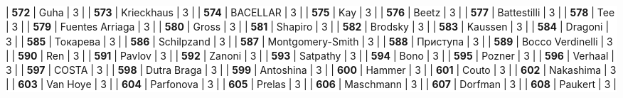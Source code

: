 | **572** | Guha                     | 3                    |
| **573** | Krieckhaus               | 3                    |
| **574** | BACELLAR                 | 3                    |
| **575** | Kay                      | 3                    |
| **576** | Beetz                    | 3                    |
| **577** | Battestilli              | 3                    |
| **578** | Tee                      | 3                    |
| **579** | Fuentes Arriaga          | 3                    |
| **580** | Gross                    | 3                    |
| **581** | Shapiro                  | 3                    |
| **582** | Brodsky                  | 3                    |
| **583** | Kaussen                  | 3                    |
| **584** | Dragoni                  | 3                    |
| **585** | Токарева                 | 3                    |
| **586** | Schilpzand               | 3                    |
| **587** | Montgomery-Smith         | 3                    |
| **588** | Приступа                 | 3                    |
| **589** | Bocco Verdinelli         | 3                    |
| **590** | Ren                      | 3                    |
| **591** | Pavlov                   | 3                    |
| **592** | Zanoni                   | 3                    |
| **593** | Satpathy                 | 3                    |
| **594** | Bono                     | 3                    |
| **595** | Pozner                   | 3                    |
| **596** | Verhaal                  | 3                    |
| **597** | COSTA                    | 3                    |
| **598** | Dutra Braga              | 3                    |
| **599** | Antoshina                | 3                    |
| **600** | Hammer                   | 3                    |
| **601** | Couto                    | 3                    |
| **602** | Nakashima                | 3                    |
| **603** | Van Hoye                 | 3                    |
| **604** | Parfonova                | 3                    |
| **605** | Prelas                   | 3                    |
| **606** | Maschmann                | 3                    |
| **607** | Dorfman                  | 3                    |
| **608** | Paukert                  | 3                    |